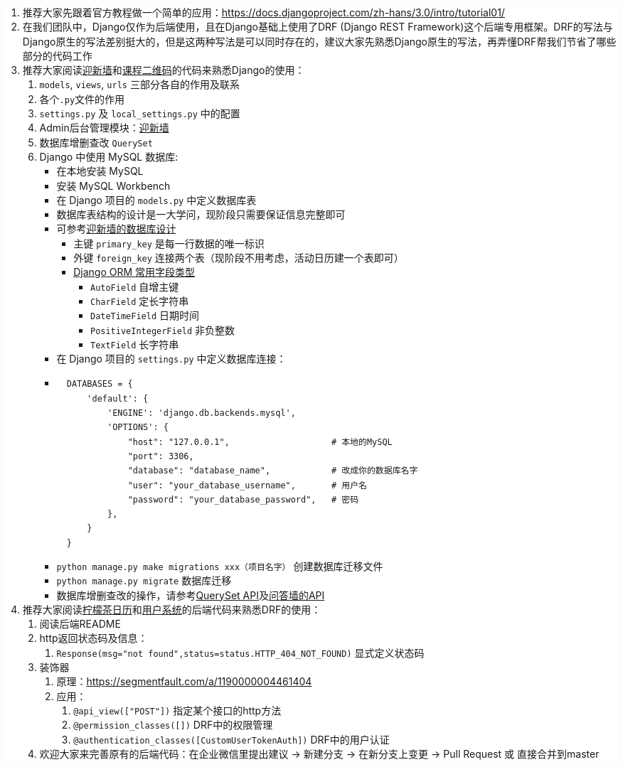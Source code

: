 1. 推荐大家先跟着官方教程做一个简单的应用：https://docs.djangoproject.com/zh-hans/3.0/intro/tutorial01/
2. 在我们团队中，Django仅作为后端使用，且在Django基础上使用了DRF (Django REST Framework)这个后端专用框架。DRF的写法与Django原生的写法差别挺大的，但是这两种写法是可以同时存在的，建议大家先熟悉Django原生的写法，再弄懂DRF帮我们节省了哪些部分的代码工作
3. 推荐大家阅读[迎新墙](https://github.com/TeaBreak-Tech/ciwkbe)和[课程二维码](https://github.com/TeaBreak-Tech/qrcode_be)的代码来熟悉Django的使用：
   1. `models`, `views`, `urls` 三部分各自的作用及联系
   2. 各个`.py`文件的作用
   3. `settings.py` 及 `local_settings.py` 中的配置
   4. Admin后台管理模块：[迎新墙](https://github.com/TeaBreak-Tech/ciwkbe/blob/master/qa/admin.py)
   5. 数据库增删查改 `QuerySet`
   6. Django 中使用 MySQL 数据库:
      - 在本地安装 MySQL
      - 安装 MySQL Workbench
      - 在 Django 项目的 `models.py` 中定义数据库表
       - 数据库表结构的设计是一大学问，现阶段只需要保证信息完整即可
       - 可参考[迎新墙的数据库设计](https://github.com/TeaBreak-Tech/ciwkbe/blob/master/qa/models.py)
         - 主键 `primary_key` 是每一行数据的唯一标识
         - 外键 `foreign_key` 连接两个表（现阶段不用考虑，活动日历建一个表即可）
         - [Django ORM 常用字段类型](https://docs.djangoproject.com/en/3.1/ref/models/fields/#field-types)
           - `AutoField` 自增主键
           - `CharField` 定长字符串
           - `DateTimeField` 日期时间
           - `PositiveIntegerField` 非负整数
           - `TextField` 长字符串
      - 在 Django 项目的 `settings.py` 中定义数据库连接：
       - ```
           DATABASES = {
               'default': {
                   'ENGINE': 'django.db.backends.mysql',
                   'OPTIONS': {
                       "host": "127.0.0.1",                    # 本地的MySQL
                       "port": 3306,
                       "database": "database_name",            # 改成你的数据库名字
                       "user": "your_database_username",       # 用户名
                       "password": "your_database_password",   # 密码
                   },
               }
           }
           ```
      - `python manage.py make migrations xxx（项目名字）` 创建数据库迁移文件
      - `python manage.py migrate` 数据库迁移
      - 数据库增删查改的操作，请参考[QuerySet API](https://docs.djangoproject.com/zh-hans/3.1/ref/models/querysets/#queryset-api)及[问答墙的API](https://github.com/TeaBreak-Tech/ciwkbe/tree/master/qa/views)
4. 推荐大家阅读[柠檬茶日历](https://github.com/TeaBreak-Tech/EventCalendar-BackendAPI)和[用户系统](https://github.com/TeaBreak-Tech/UserSystem)的后端代码来熟悉DRF的使用：
   1. 阅读后端README
   2. http返回状态码及信息：
      1. `Response(msg="not found",status=status.HTTP_404_NOT_FOUND)` 显式定义状态码
   3. 装饰器
      1. 原理：https://segmentfault.com/a/1190000004461404
      2. 应用：
         1. `@api_view(["POST"])` 指定某个接口的http方法
         2. `@permission_classes([])` DRF中的权限管理
         3. `@authentication_classes([CustomUserTokenAuth])` DRF中的用户认证
   4. 欢迎大家来完善原有的后端代码：在企业微信里提出建议 -> 新建分支 -> 在新分支上变更 -> Pull Request 或 直接合并到master
